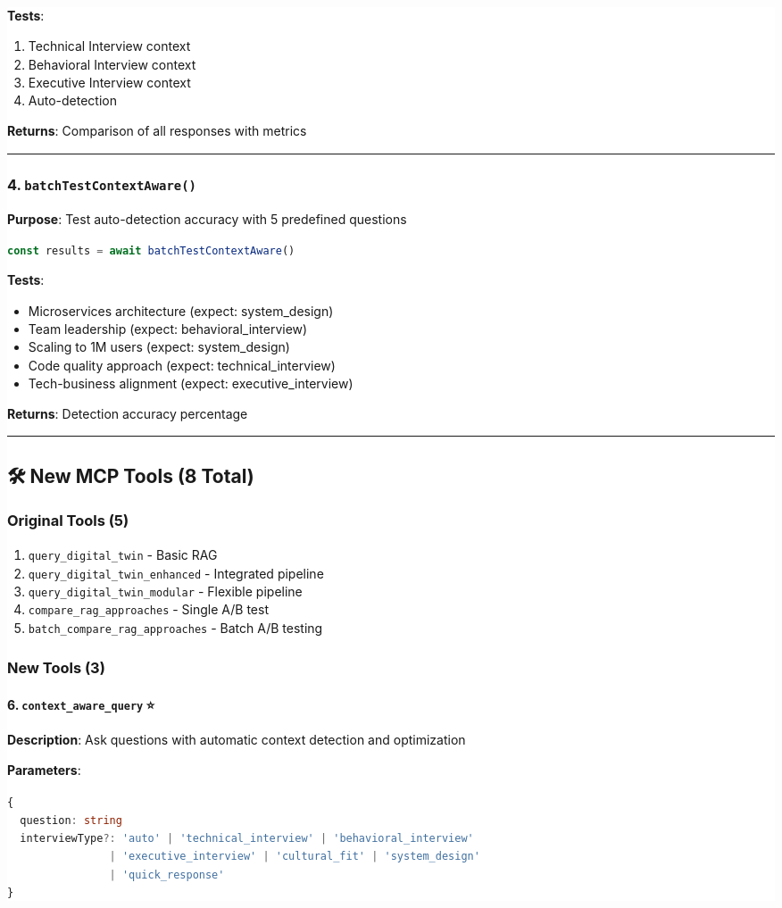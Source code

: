 **Tests**:
1. Technical Interview context
2. Behavioral Interview context
3. Executive Interview context
4. Auto-detection

**Returns**: Comparison of all responses with metrics

---

### 4. `batchTestContextAware()`

**Purpose**: Test auto-detection accuracy with 5 predefined questions

```typescript
const results = await batchTestContextAware()
```

**Tests**:
- Microservices architecture (expect: system_design)
- Team leadership (expect: behavioral_interview)
- Scaling to 1M users (expect: system_design)
- Code quality approach (expect: technical_interview)
- Tech-business alignment (expect: executive_interview)

**Returns**: Detection accuracy percentage

---

## 🛠️ New MCP Tools (8 Total)

### Original Tools (5)

1. `query_digital_twin` - Basic RAG
2. `query_digital_twin_enhanced` - Integrated pipeline
3. `query_digital_twin_modular` - Flexible pipeline
4. `compare_rag_approaches` - Single A/B test
5. `batch_compare_rag_approaches` - Batch A/B testing

### New Tools (3)

#### 6. `context_aware_query` ⭐

**Description**: Ask questions with automatic context detection and optimization

**Parameters**:
```typescript
{
  question: string
  interviewType?: 'auto' | 'technical_interview' | 'behavioral_interview' 
                | 'executive_interview' | 'cultural_fit' | 'system_design' 
                | 'quick_response'
}
```
